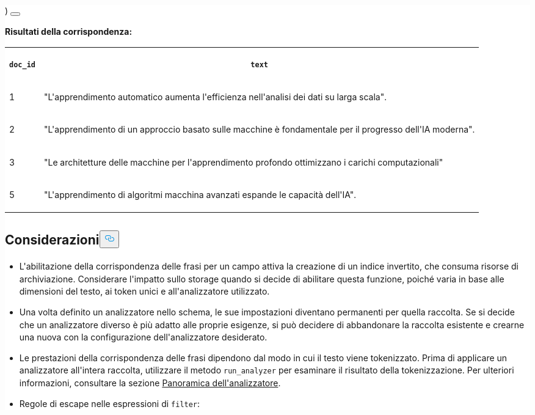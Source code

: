 )
<button class="copy-code-btn"></button></code></pre>
<p><strong>Risultati della corrispondenza:</strong></p>
<table>
   <tr>
     <th><p><code translate="no">doc_id</code></p></th>
     <th><p><code translate="no">text</code></p></th>
   </tr>
   <tr>
     <td><p>1</p></td>
     <td><p>"L'apprendimento automatico aumenta l'efficienza nell'analisi dei dati su larga scala".</p></td>
   </tr>
   <tr>
     <td><p>2</p></td>
     <td><p>"L'apprendimento di un approccio basato sulle macchine è fondamentale per il progresso dell'IA moderna".</p></td>
   </tr>
   <tr>
     <td><p>3</p></td>
     <td><p>"Le architetture delle macchine per l'apprendimento profondo ottimizzano i carichi computazionali"</p></td>
   </tr>
   <tr>
     <td><p>5</p></td>
     <td><p>"L'apprendimento di algoritmi macchina avanzati espande le capacità dell'IA".</p></td>
   </tr>
</table>
<h2 id="Considerations" class="common-anchor-header">Considerazioni<button data-href="#Considerations" class="anchor-icon" translate="no">
      <svg translate="no"
        aria-hidden="true"
        focusable="false"
        height="20"
        version="1.1"
        viewBox="0 0 16 16"
        width="16"
      >
        <path
          fill="#0092E4"
          fill-rule="evenodd"
          d="M4 9h1v1H4c-1.5 0-3-1.69-3-3.5S2.55 3 4 3h4c1.45 0 3 1.69 3 3.5 0 1.41-.91 2.72-2 3.25V8.59c.58-.45 1-1.27 1-2.09C10 5.22 8.98 4 8 4H4c-.98 0-2 1.22-2 2.5S3 9 4 9zm9-3h-1v1h1c1 0 2 1.22 2 2.5S13.98 12 13 12H9c-.98 0-2-1.22-2-2.5 0-.83.42-1.64 1-2.09V6.25c-1.09.53-2 1.84-2 3.25C6 11.31 7.55 13 9 13h4c1.45 0 3-1.69 3-3.5S14.5 6 13 6z"
        ></path>
      </svg>
    </button></h2><ul>
<li><p>L'abilitazione della corrispondenza delle frasi per un campo attiva la creazione di un indice invertito, che consuma risorse di archiviazione. Considerare l'impatto sullo storage quando si decide di abilitare questa funzione, poiché varia in base alle dimensioni del testo, ai token unici e all'analizzatore utilizzato.</p></li>
<li><p>Una volta definito un analizzatore nello schema, le sue impostazioni diventano permanenti per quella raccolta. Se si decide che un analizzatore diverso è più adatto alle proprie esigenze, si può decidere di abbandonare la raccolta esistente e crearne una nuova con la configurazione dell'analizzatore desiderato.</p></li>
<li><p>Le prestazioni della corrispondenza delle frasi dipendono dal modo in cui il testo viene tokenizzato. Prima di applicare un analizzatore all'intera raccolta, utilizzare il metodo <code translate="no">run_analyzer</code> per esaminare il risultato della tokenizzazione. Per ulteriori informazioni, consultare la sezione <a href="/docs/it/analyzer-overview.md#share-DYZvdQ2vUowWEwx1MEHcdjNNnqT">Panoramica dell'analizzatore</a>.</p></li>
<li><p>Regole di escape nelle espressioni di <code translate="no">filter</code>:</p>
<ul>